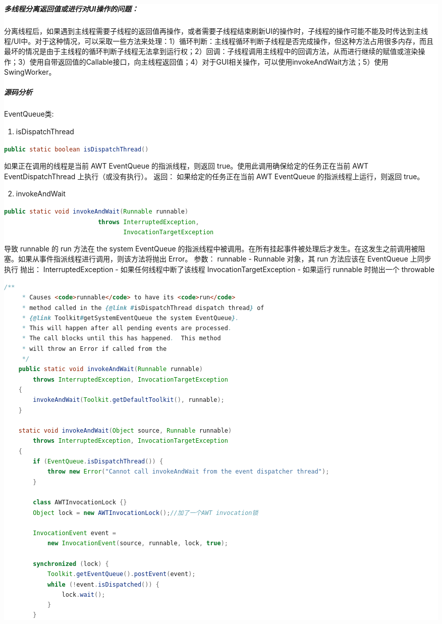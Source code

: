 ##### 多线程分离返回值或进行对UI操作的问题：
分离线程后，如果遇到主线程需要子线程的返回值再操作，或者需要子线程结束刷新UI的操作时，子线程的操作可能不能及时传达到主线程/UI中。对于这种情况，可以采取一些方法来处理：1）循环判断：主线程循环判断子线程是否完成操作，但这种方法占用很多内存，而且最坏的情况是由于主线程的循环判断子线程无法拿到运行权；2）回调：子线程调用主线程中的回调方法，从而进行继续的赋值或渲染操作；3）使用自带返回值的Callable接口，向主线程返回值；4）对于GUI相关操作，可以使用invokeAndWait方法；5）使用SwingWorker。

##### 源码分析
EventQueue类:
1. isDispatchThread

```java
public static boolean isDispatchThread()
```

如果正在调用的线程是当前 AWT EventQueue 的指派线程，则返回 true。使用此调用确保给定的任务正在当前 AWT EventDispatchThread 上执行（或没有执行）。
返回：
如果给定的任务正在当前 AWT EventQueue 的指派线程上运行，则返回 true。


2. invokeAndWait

```java
public static void invokeAndWait(Runnable runnable)
                          throws InterruptedException,
                                 InvocationTargetException
```

导致 runnable 的 run 方法在 the system EventQueue 的指派线程中被调用。在所有挂起事件被处理后才发生。在这发生之前调用被阻塞。如果从事件指派线程进行调用，则该方法将抛出 Error。
参数：
runnable - Runnable 对象，其 run 方法应该在 EventQueue 上同步执行
抛出：
InterruptedException - 如果任何线程中断了该线程
InvocationTargetException - 如果运行 runnable 时抛出一个 throwable

```java
/**
     * Causes <code>runnable</code> to have its <code>run</code>
     * method called in the {@link #isDispatchThread dispatch thread} of
     * {@link Toolkit#getSystemEventQueue the system EventQueue}.
     * This will happen after all pending events are processed.
     * The call blocks until this has happened.  This method
     * will throw an Error if called from the
     */
    public static void invokeAndWait(Runnable runnable)
        throws InterruptedException, InvocationTargetException
    {
        invokeAndWait(Toolkit.getDefaultToolkit(), runnable);
    }

    static void invokeAndWait(Object source, Runnable runnable)
        throws InterruptedException, InvocationTargetException
    {
        if (EventQueue.isDispatchThread()) {
            throw new Error("Cannot call invokeAndWait from the event dispatcher thread");
        }

        class AWTInvocationLock {}
        Object lock = new AWTInvocationLock();//加了一个AWT invocation锁

        InvocationEvent event =
            new InvocationEvent(source, runnable, lock, true);

        synchronized (lock) {
            Toolkit.getEventQueue().postEvent(event);
            while (!event.isDispatched()) {
                lock.wait();
            }
        }
```